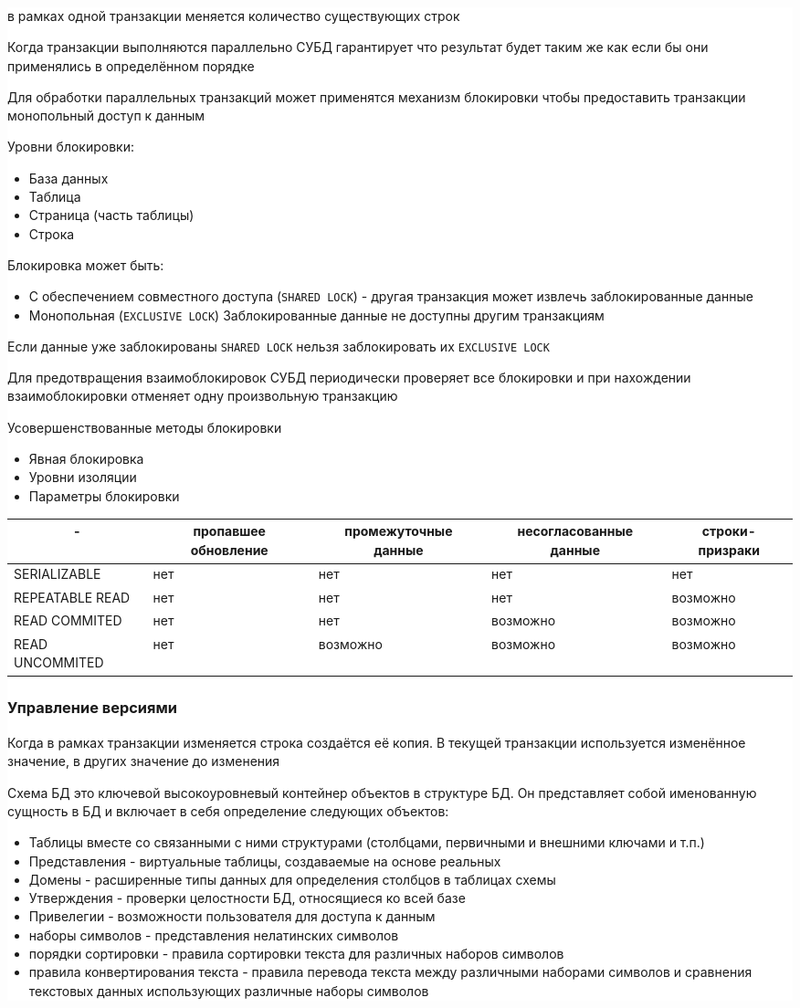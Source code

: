 в рамках одной транзакции меняется количество существующих строк

Когда транзакции выполняются параллельно СУБД гарантирует что результат будет таким же как если бы они применялись в определённом порядке

Для обработки параллельных транзакций может применятся механизм блокировки чтобы предоставить транзакции монопольный доступ к данным

Уровни блокировки:

* База данных
* Таблица
* Страница (часть таблицы)
* Строка

Блокировка может быть:

* С обеспечением совместного доступа (`SHARED LOCK`) - другая транзакция может извлечь заблокированные данные
* Монопольная (`EXCLUSIVE LOCK`) Заблокированные данные не доступны другим транзакциям

Если данные уже заблокированы `SHARED LOCK` нельзя заблокировать их `EXCLUSIVE LOCK`

Для предотвращения взаимоблокировок СУБД периодически проверяет все блокировки и при нахождении взаимоблокировки отменяет одну произвольную транзакцию

Усовершенствованные методы блокировки

* Явная блокировка
* Уровни изоляции
* Параметры блокировки

|- | пропавшее обновление | промежуточные данные | несогласованные данные | строки-призраки|
|---|---|---|---|---|
|SERIALIZABLE | нет | нет | нет | нет|
|REPEATABLE READ | нет | нет | нет | возможно|
|READ COMMITED | нет | нет | возможно | возможно|
|READ UNCOMMITED | нет | возможно | возможно | возможно|


### Управление версиями

Когда в рамках транзакции изменяется строка создаётся её копия. В текущей транзакции используется изменённое значение, в других значение до изменения

Схема БД это ключевой высокоуровневый контейнер объектов в структуре БД. Он представляет собой именованную сущность в БД и включает в себя определение следующих объектов:

  * Таблицы вместе со связанными с ними структурами (столбцами, первичными и внешними ключами и т.п.)
  * Представления - виртуальные таблицы, создаваемые на основе реальных 
  * Домены - расширенные типы данных для определения столбцов в таблицах схемы 
  * Утверждения - проверки целостности БД, относящиеся ко всей базе
  * Привелегии - возможности пользователя для доступа к данным
  * наборы символов - представления нелатинских символов
  * порядки сортировки - правила сортировки текста для различных наборов символов
  * правила конвертирования текста - правила перевода текста между различными наборами символов и сравнения текстовых данных использующих различные наборы символов
